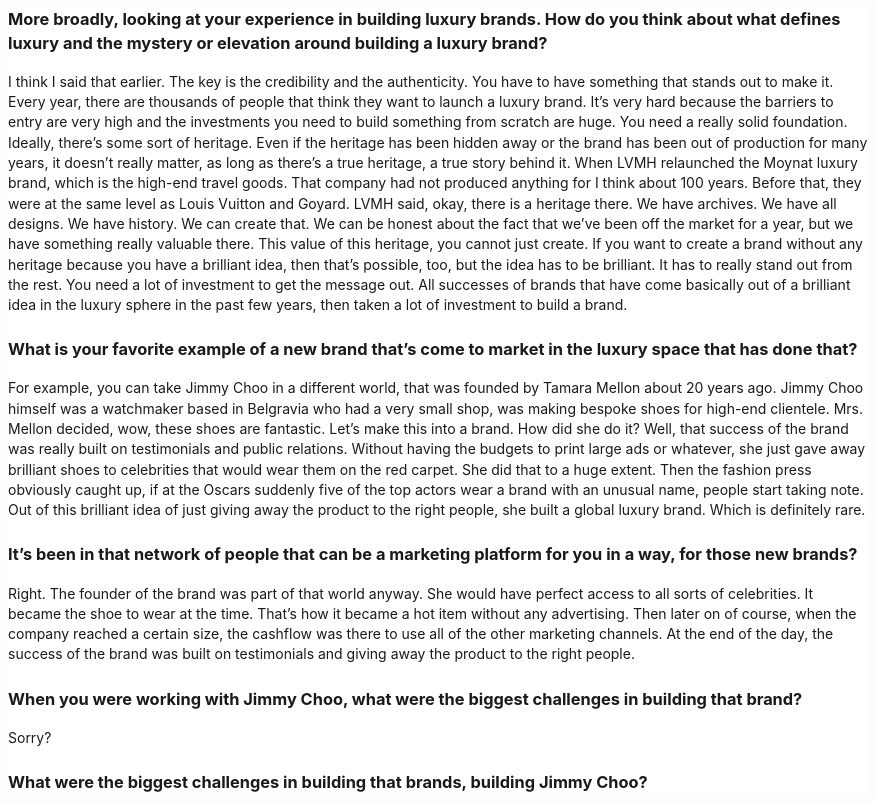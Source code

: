 ### More broadly, looking at your experience in building luxury brands. How do you think about what defines luxury and the mystery or elevation around building a luxury brand?

I think I said that earlier. The key is the credibility and the authenticity. You have to have something that stands out to make it. Every year, there are thousands of people that think they want to launch a luxury brand. It’s very hard because the barriers to entry are very high and the investments you need to build something from scratch are huge. You need a really solid foundation. Ideally, there’s some sort of heritage. Even if the heritage has been hidden away or the brand has been out of production for many years, it doesn’t really matter, as long as there’s a true heritage, a true story behind it. When LVMH relaunched the Moynat luxury brand, which is the high-end travel goods. That company had not produced anything for I think about 100 years. Before that, they were at the same level as Louis Vuitton and Goyard. LVMH said, okay, there is a heritage there. We have archives. We have all designs. We have history. We can create that. We can be honest about the fact that we’ve been off the market for a year, but we have something really valuable there. This value of this heritage, you cannot just create. If you want to create a brand without any heritage because you have a brilliant idea, then that’s possible, too, but the idea has to be brilliant. It has to really stand out from the rest. You need a lot of investment to get the message out. All successes of brands that have come basically out of a brilliant idea in the luxury sphere in the past few years, then taken a lot of investment to build a brand.

### What is your favorite example of a new brand that’s come to market in the luxury space that has done that?

For example, you can take Jimmy Choo in a different world, that was founded by Tamara Mellon about 20 years ago. Jimmy Choo himself was a watchmaker based in Belgravia who had a very small shop, was making bespoke shoes for high-end clientele. Mrs. Mellon decided, wow, these shoes are fantastic. Let’s make this into a brand. How did she do it? Well, that success of the brand was really built on testimonials and public relations. Without having the budgets to print large ads or whatever, she just gave away brilliant shoes to celebrities that would wear them on the red carpet. She did that to a huge extent. Then the fashion press obviously caught up, if at the Oscars suddenly five of the top actors wear a brand with an unusual name, people start taking note. Out of this brilliant idea of just giving away the product to the right people, she built a global luxury brand. Which is definitely rare.

### It’s been in that network of people that can be a marketing platform for you in a way, for those new brands?

Right. The founder of the brand was part of that world anyway. She would have perfect access to all sorts of celebrities. It became the shoe to wear at the time. That’s how it became a hot item without any advertising. Then later on of course, when the company reached a certain size, the cashflow was there to use all of the other marketing channels. At the end of the day, the success of the brand was built on testimonials and giving away the product to the right people.

### When you were working with Jimmy Choo, what were the biggest challenges in building that brand?

Sorry?

### What were the biggest challenges in building that brands, building Jimmy Choo?
